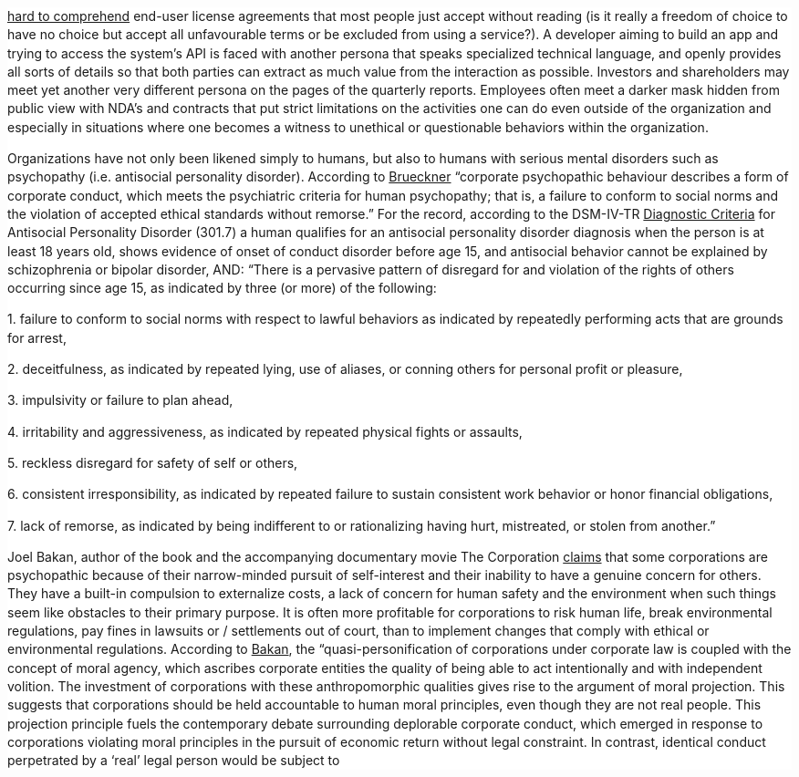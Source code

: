 </span><span class="c8"><a class="c17" href="https://www.google.com/url?q=https://www.biggestlieonline.com/policy-complexity-analysis-2019/&amp;sa=D&amp;source=editors&amp;ust=1754407682676530&amp;usg=AOvVaw0jmOeVrK4KNgQjMzW0_nIY">hard to comprehend</a></span><span class="c11">&nbsp;end-user license agreements that most people just accept without reading (is it really a freedom of choice to have no choice but accept all unfavourable terms or be excluded from using a service?). A developer aiming to build an app and trying to access the system&rsquo;s API is faced with another persona that speaks specialized technical language, and openly provides all sorts of details so that both parties can extract as much value from the interaction as possible. Investors and shareholders may meet yet another very different persona on the pages of the quarterly reports. Employees often meet a darker mask hidden from public view with NDA&rsquo;s and contracts that put strict limitations on the activities one can do even outside of the organization and especially in situations where one becomes a witness to unethical or questionable behaviors within the organization.</span></p><p class="c3"><span>Organizations have not only been likened simply to humans, but also to humans with serious mental disorders such as psychopathy (i.e. antisocial personality disorder). According to </span><span class="c8"><a class="c17" href="https://www.google.com/url?q=https://link.springer.com/rwe/10.1007/978-3-642-28036-8_128&amp;sa=D&amp;source=editors&amp;ust=1754407682677769&amp;usg=AOvVaw3Jt6o2F49QbhpvhrsfpOwq">Brueckner</a></span><span>&nbsp;&ldquo;corporate psychopathic behaviour describes a form of corporate conduct, which meets the psychiatric criteria for human psychopathy; that is, a failure to conform to social norms and the violation of accepted ethical standards without remorse.&rdquo; For the record, according to the DSM-IV-TR </span><span class="c8"><a class="c17" href="https://www.google.com/url?q=https://psychiatryonline.org/doi/10.1176/pn.39.1.0025a&amp;sa=D&amp;source=editors&amp;ust=1754407682678234&amp;usg=AOvVaw2ioUEoeTno4jvhHTaYfkyY">Diagnostic Criteria</a></span><span class="c11">&nbsp;for Antisocial Personality Disorder (301.7) a human qualifies for an antisocial personality disorder diagnosis when the person is at least 18 years old, shows evidence of onset of conduct disorder before age 15, and antisocial behavior cannot be explained by schizophrenia or bipolar disorder, AND: &ldquo;There is a pervasive pattern of disregard for and violation of the rights of others occurring since age 15, as indicated by three (or more) of the following:</span></p><p class="c3"><span class="c11">1. failure to conform to social norms with respect to lawful behaviors as indicated by repeatedly performing acts that are grounds for arrest,</span></p><p class="c3"><span class="c11">2. deceitfulness, as indicated by repeated lying, use of aliases, or conning others for personal profit or pleasure,</span></p><p class="c3"><span class="c11">3. impulsivity or failure to plan ahead,</span></p><p class="c3"><span class="c11">4. irritability and aggressiveness, as indicated by repeated physical fights or assaults,</span></p><p class="c3"><span class="c11">5. reckless disregard for safety of self or others,</span></p><p class="c3"><span class="c11">6. consistent irresponsibility, as indicated by repeated failure to sustain consistent work behavior or honor financial obligations,</span></p><p class="c3"><span class="c11">7. lack of remorse, as indicated by being indifferent to or rationalizing having hurt, mistreated, or stolen from another.&rdquo;</span></p><p class="c3"><span>Joel Bakan, author of the book and the accompanying documentary movie The Corporation </span><span class="c8"><a class="c17" href="https://www.google.com/url?q=https://philosophynow.org/issues/65/The_Corporation_The_Pathological_Pursuit_of_Profit_and_Power_by_Joel_Bakan&amp;sa=D&amp;source=editors&amp;ust=1754407682679859&amp;usg=AOvVaw0Yf2eoIrhSAsbli0ttEvrX">claims</a></span><span>&nbsp;that some corporations are psychopathic because of their narrow-minded pursuit of self-interest and their inability to have a genuine concern for others. They have a built-in compulsion to externalize costs, a lack of concern for human safety and the environment when such things seem like obstacles to their primary purpose. It is often more profitable for corporations to risk human life, break environmental regulations, pay fines in lawsuits or / settlements out of court, than to implement changes that comply with ethical or environmental regulations. According to </span><span class="c8"><a class="c17" href="https://www.google.com/url?q=https://philosophynow.org/issues/65/The_Corporation_The_Pathological_Pursuit_of_Profit_and_Power_by_Joel_Bakan&amp;sa=D&amp;source=editors&amp;ust=1754407682680580&amp;usg=AOvVaw1PJxoysdcGCfgYvKEvNLc6">Bakan</a></span><span>, the &ldquo;quasi-personification of corporations under corporate law is coupled with the concept of moral agency, which ascribes corporate entities the quality of being able to act intentionally and with independent volition. The investment of corporations with these anthropomorphic qualities gives rise to the argument of moral projection. This suggests that corporations should be held accountable to human moral principles, even though they are not real people. This projection principle fuels the contemporary debate surrounding deplorable corporate conduct, which emerged in response to corporations violating moral principles in the pursuit of economic return without legal constraint. In contrast, identical conduct perpetrated by a &lsquo;real&rsquo; legal person would be subject to